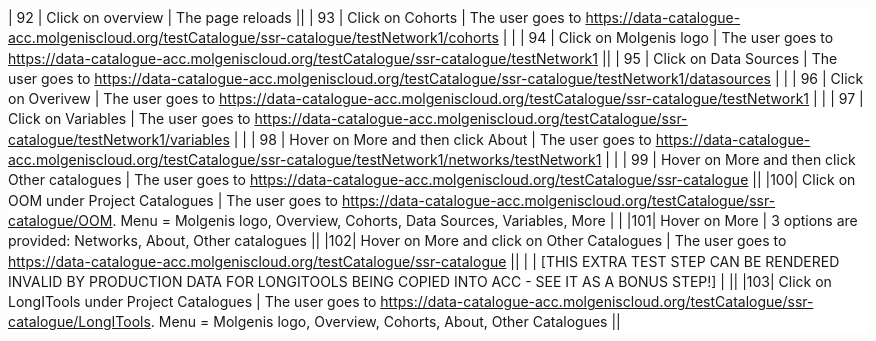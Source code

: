 | 92 | Click on overview | The page reloads                                                                                                                                                              ||
| 93 | Click on Cohorts | The user goes to https://data-catalogue-acc.molgeniscloud.org/testCatalogue/ssr-catalogue/testNetwork1/cohorts                                                                | |
| 94 | Click on Molgenis logo | The user goes to https://data-catalogue-acc.molgeniscloud.org/testCatalogue/ssr-catalogue/testNetwork1                                                                        ||
| 95 | Click on Data Sources | The user goes to https://data-catalogue-acc.molgeniscloud.org/testCatalogue/ssr-catalogue/testNetwork1/datasources                                                            | |
| 96 | Click on Overivew | The user goes to https://data-catalogue-acc.molgeniscloud.org/testCatalogue/ssr-catalogue/testNetwork1                                                                        | |
| 97 | Click on Variables | The user goes to https://data-catalogue-acc.molgeniscloud.org/testCatalogue/ssr-catalogue/testNetwork1/variables                                                              | |
| 98 | Hover on More and then click About | The user goes to https://data-catalogue-acc.molgeniscloud.org/testCatalogue/ssr-catalogue/testNetwork1/networks/testNetwork1                                                  | |
| 99 | Hover on More and then click Other catalogues | The user goes to https://data-catalogue-acc.molgeniscloud.org/testCatalogue/ssr-catalogue                                                                                     ||
|100| Click on OOM under Project Catalogues | The user goes to https://data-catalogue-acc.molgeniscloud.org/testCatalogue/ssr-catalogue/OOM. Menu = Molgenis logo, Overview, Cohorts, Data Sources, Variables, More         | |
|101| Hover on More | 3 options are provided: Networks, About, Other catalogues                                                                                                                     ||
|102| Hover on More and click on Other Catalogues | The user goes to  https://data-catalogue-acc.molgeniscloud.org/testCatalogue/ssr-catalogue                                                                                    ||
|   | [THIS EXTRA TEST STEP CAN BE RENDERED INVALID BY PRODUCTION DATA FOR LONGITOOLS BEING COPIED INTO ACC - SEE IT AS A BONUS STEP!] |                                                                                                                                                                               ||
|103| Click on LongITools under Project Catalogues | The user goes to https://data-catalogue-acc.molgeniscloud.org/testCatalogue/ssr-catalogue/LongITools. Menu = Molgenis logo, Overview, Cohorts, About, Other Catalogues        ||
